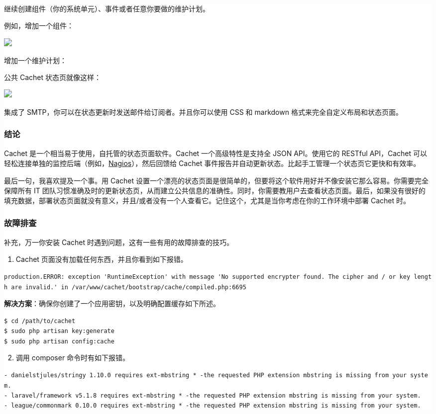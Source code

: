 
继续创建组件（你的系统单元）、事件或者任意你要做的维护计划。


例如，增加一个组件：


![](/data/attachment/album/201509/03/184756k9d18l4a3l9dhe8d.jpg)


增加一个维护计划：


公共 Cachet 状态页就像这样：


![](/data/attachment/album/201509/03/184819ce2yyh92zki2xqi9.jpg)


集成了 SMTP，你可以在状态更新时发送邮件给订阅者。并且你可以使用 CSS 和 markdown 格式来完全自定义布局和状态页面。


### 结论


Cachet 是一个相当易于使用，自托管的状态页面软件。Cachet 一个高级特性是支持全 JSON API。使用它的 RESTful API，Cachet 可以轻松连接单独的监控后端（例如，[Nagios](http://xmodulo.com/monitor-common-services-nagios.html)），然后回馈给 Cachet 事件报告并自动更新状态。比起手工管理一个状态页它更快和有效率。


最后一句，我喜欢提及一个事。用 Cachet 设置一个漂亮的状态页面是很简单的，但要将这个软件用好并不像安装它那么容易。你需要完全保障所有 IT 团队习惯准确及时的更新状态页，从而建立公共信息的准确性。同时，你需要教用户去查看状态页面。最后，如果没有很好的填充数据，部署状态页面就没有意义，并且/或者没有一个人查看它。记住这个，尤其是当你考虑在你的工作环境中部署 Cachet 时。


### 故障排查


补充，万一你安装 Cachet 时遇到问题，这有一些有用的故障排查的技巧。


1. Cachet 页面没有加载任何东西，并且你看到如下报错。



```
production.ERROR: exception 'RuntimeException' with message 'No supported encrypter found. The cipher and / or key length are invalid.' in /var/www/cachet/bootstrap/cache/compiled.php:6695

```

**解决方案**：确保你创建了一个应用密钥，以及明确配置缓存如下所述。



```
$ cd /path/to/cachet
$ sudo php artisan key:generate
$ sudo php artisan config:cache

```
2. 调用 composer 命令时有如下报错。



```
- danielstjules/stringy 1.10.0 requires ext-mbstring * -the requested PHP extension mbstring is missing from your system.
- laravel/framework v5.1.8 requires ext-mbstring * -the requested PHP extension mbstring is missing from your system.
- league/commonmark 0.10.0 requires ext-mbstring * -the requested PHP extension mbstring is missing from your system.

```
